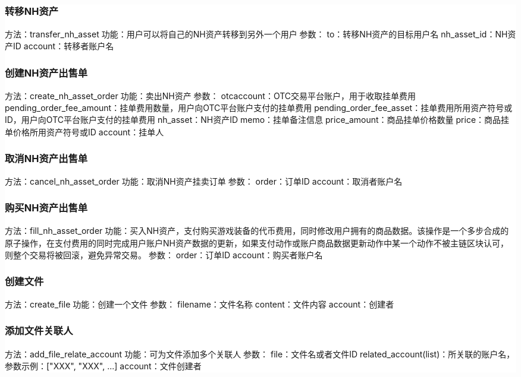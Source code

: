 ### 转移NH资产
方法：transfer_nh_asset
功能：用户可以将自己的NH资产转移到另外一个用户
参数：
    to：转移NH资产的目标用户名
    nh_asset_id：NH资产ID
    account：转移者账户名
    
### 创建NH资产出售单
方法：create_nh_asset_order
功能：卖出NH资产
参数：
    otcaccount：OTC交易平台账户，用于收取挂单费用
    pending_order_fee_amount：挂单费用数量，用户向OTC平台账户支付的挂单费用
    pending_order_fee_asset：挂单费用所用资产符号或ID，用户向OTC平台账户支付的挂单费用
    nh_asset：NH资产ID
    memo：挂单备注信息
    price_amount：商品挂单价格数量
    price：商品挂单价格所用资产符号或ID
    account：挂单人
    
### 取消NH资产出售单
方法：cancel_nh_asset_order
功能：取消NH资产挂卖订单
参数：
    order：订单ID
    account：取消者账户名
    
### 购买NH资产出售单
方法：fill_nh_asset_order
功能：买入NH资产，支付购买游戏装备的代币费用，同时修改用户拥有的商品数据。该操作是一个多步合成的原子操作，在支付费用的同时完成用户账户NH资产数据的更新，如果支付动作或账户商品数据更新动作中某一个动作不被主链区块认可，则整个交易将被回滚，避免异常交易。
参数：
    order：订单ID
    account：购买者账户名
    
### 创建文件
方法：create_file
功能：创建一个文件
参数：
    filename：文件名称
    content：文件内容
    account：创建者
    
### 添加文件关联人
方法：add_file_relate_account
功能：可为文件添加多个关联人
参数：
    file：文件名或者文件ID
    related_account(list)：所关联的账户名，参数示例：["XXX", "XXX", ...]
    account：文件创建者
    
